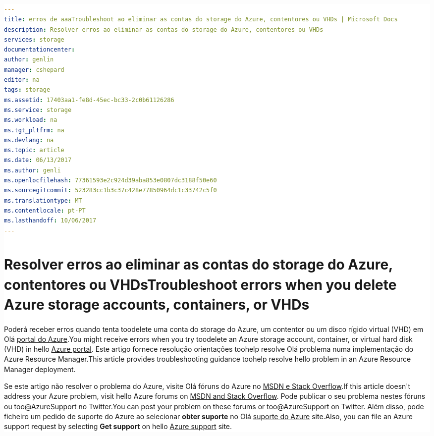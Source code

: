 ```yaml
---
title: erros de aaaTroubleshoot ao eliminar as contas do storage do Azure, contentores ou VHDs | Microsoft Docs
description: Resolver erros ao eliminar as contas do storage do Azure, contentores ou VHDs
services: storage
documentationcenter: 
author: genlin
manager: cshepard
editor: na
tags: storage
ms.assetid: 17403aa1-fe8d-45ec-bc33-2c0b61126286
ms.service: storage
ms.workload: na
ms.tgt_pltfrm: na
ms.devlang: na
ms.topic: article
ms.date: 06/13/2017
ms.author: genli
ms.openlocfilehash: 77361593e2c924d39aba853e0807dc3188f50e60
ms.sourcegitcommit: 523283cc1b3c37c428e77850964dc1c33742c5f0
ms.translationtype: MT
ms.contentlocale: pt-PT
ms.lasthandoff: 10/06/2017
---
```

# <a name="troubleshoot-errors-when-you-delete-azure-storage-accounts-containers-or-vhds"></a><span data-ttu-id="65447-103">Resolver erros ao eliminar as contas do storage do Azure, contentores ou VHDs</span><span class="sxs-lookup"><span data-stu-id="65447-103">Troubleshoot errors when you delete Azure storage accounts, containers, or VHDs</span></span>

<span data-ttu-id="65447-104">Poderá receber erros quando tenta toodelete uma conta do storage do Azure, um contentor ou um disco rígido virtual (VHD) em Olá [portal do Azure](https://portal.azure.com).</span><span class="sxs-lookup"><span data-stu-id="65447-104">You might receive errors when you try toodelete an Azure storage account, container, or virtual hard disk (VHD) in hello [Azure portal](https://portal.azure.com).</span></span> <span data-ttu-id="65447-105">Este artigo fornece resolução orientações toohelp resolve Olá problema numa implementação do Azure Resource Manager.</span><span class="sxs-lookup"><span data-stu-id="65447-105">This article provides troubleshooting guidance toohelp resolve hello problem in an Azure Resource Manager deployment.</span></span>

<span data-ttu-id="65447-106">Se este artigo não resolver o problema do Azure, visite Olá fóruns do Azure no [MSDN e Stack Overflow](https://azure.microsoft.com/support/forums/).</span><span class="sxs-lookup"><span data-stu-id="65447-106">If this article doesn't address your Azure problem, visit hello Azure forums on [MSDN and Stack Overflow](https://azure.microsoft.com/support/forums/).</span></span> <span data-ttu-id="65447-107">Pode publicar o seu problema nestes fóruns ou too@AzureSupport no Twitter.</span><span class="sxs-lookup"><span data-stu-id="65447-107">You can post your problem on these forums or too@AzureSupport on Twitter.</span></span> <span data-ttu-id="65447-108">Além disso, pode ficheiro um pedido de suporte do Azure ao selecionar **obter suporte** no Olá [suporte do Azure](https://azure.microsoft.com/support/options/) site.</span><span class="sxs-lookup"><span data-stu-id="65447-108">Also, you can file an Azure support request by selecting **Get support** on hello [Azure support](https://azure.microsoft.com/support/options/) site.</span></span>
